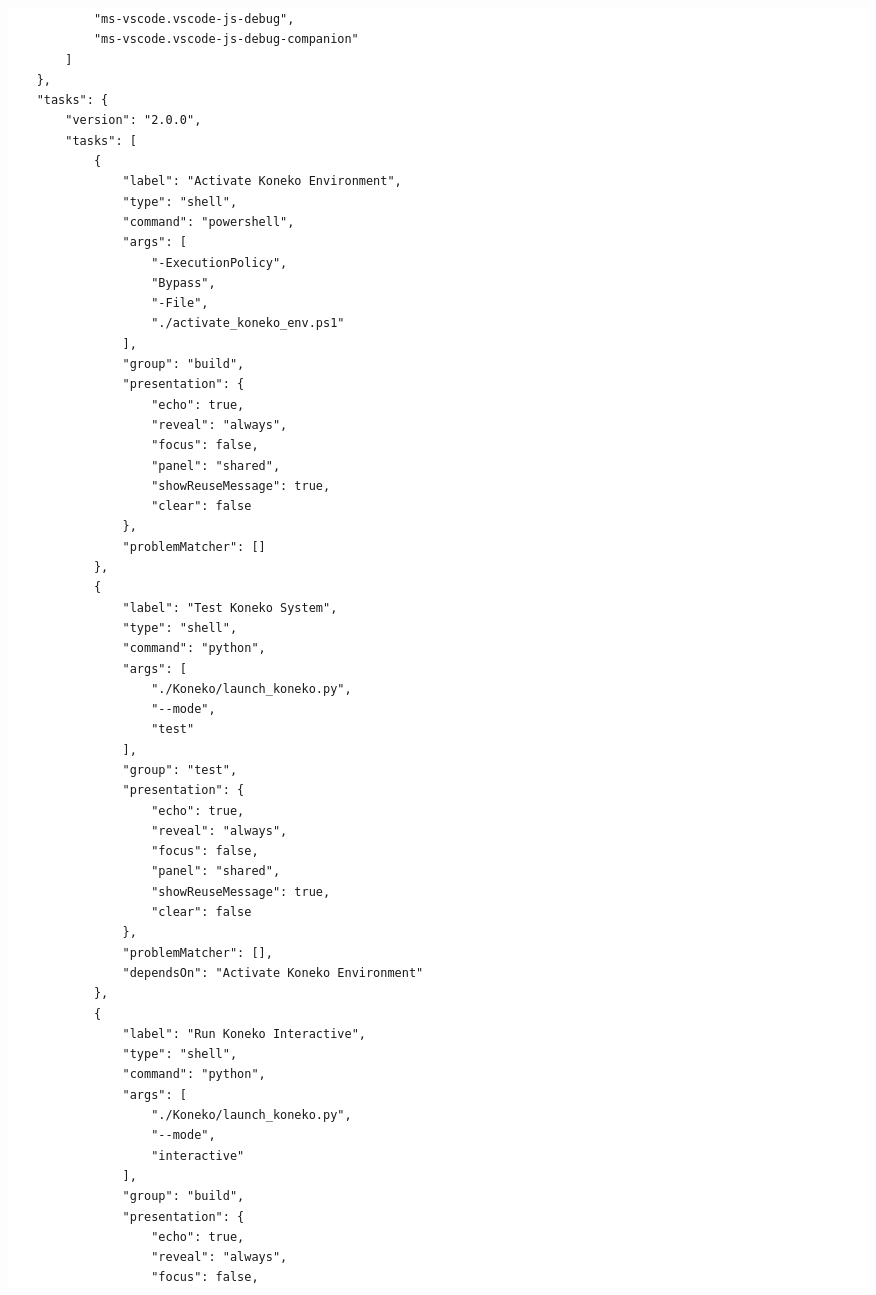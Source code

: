 ```
			"ms-vscode.vscode-js-debug",
			"ms-vscode.vscode-js-debug-companion"
		]
	},
	"tasks": {
		"version": "2.0.0",
		"tasks": [
			{
				"label": "Activate Koneko Environment",
				"type": "shell",
				"command": "powershell",
				"args": [
					"-ExecutionPolicy",
					"Bypass",
					"-File",
					"./activate_koneko_env.ps1"
				],
				"group": "build",
				"presentation": {
					"echo": true,
					"reveal": "always",
					"focus": false,
					"panel": "shared",
					"showReuseMessage": true,
					"clear": false
				},
				"problemMatcher": []
			},
			{
				"label": "Test Koneko System",
				"type": "shell",
				"command": "python",
				"args": [
					"./Koneko/launch_koneko.py",
					"--mode",
					"test"
				],
				"group": "test",
				"presentation": {
					"echo": true,
					"reveal": "always",
					"focus": false,
					"panel": "shared",
					"showReuseMessage": true,
					"clear": false
				},
				"problemMatcher": [],
				"dependsOn": "Activate Koneko Environment"
			},
			{
				"label": "Run Koneko Interactive",
				"type": "shell",
				"command": "python",
				"args": [
					"./Koneko/launch_koneko.py",
					"--mode",
					"interactive"
				],
				"group": "build",
				"presentation": {
					"echo": true,
					"reveal": "always",
					"focus": false,
```